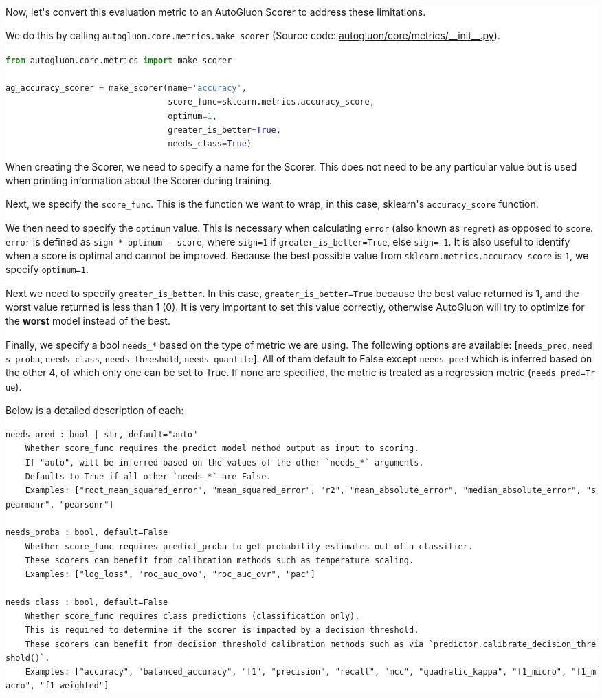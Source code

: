 Now, let's convert this evaluation metric to an AutoGluon Scorer to address these limitations.

We do this by calling `autogluon.core.metrics.make_scorer` (Source code: [autogluon/core/metrics/\_\_init\_\_.py](https://github.com/autogluon/autogluon/blob/master/core/src/autogluon/core/metrics/__init__.py)).


```python
from autogluon.core.metrics import make_scorer

ag_accuracy_scorer = make_scorer(name='accuracy',
                                 score_func=sklearn.metrics.accuracy_score,
                                 optimum=1,
                                 greater_is_better=True,
                                 needs_class=True)
```

When creating the Scorer, we need to specify a name for the Scorer. This does not need to be any particular value but is used when printing information about the Scorer during training.

Next, we specify the `score_func`. This is the function we want to wrap, in this case, sklearn's `accuracy_score` function.

We then need to specify the `optimum` value.
This is necessary when calculating `error` (also known as `regret`) as opposed to `score`.
`error` is defined as `sign * optimum - score`, where `sign=1` if `greater_is_better=True`, else `sign=-1`.
It is also useful to identify when a score is optimal and cannot be improved.
Because the best possible value from `sklearn.metrics.accuracy_score` is `1`, we specify `optimum=1`.

Next we need to specify `greater_is_better`. In this case, `greater_is_better=True`
because the best value returned is 1, and the worst value returned is less than 1 (0).
It is very important to set this value correctly,
otherwise AutoGluon will try to optimize for the **worst** model instead of the best.

Finally, we specify a bool `needs_*` based on the type of metric we are using. The following options are available: [`needs_pred`, `needs_proba`, `needs_class`, `needs_threshold`, `needs_quantile`].
All of them default to False except `needs_pred` which is inferred based on the other 4, of which only one can be set to True. If none are specified, the metric is treated as a regression metric (`needs_pred=True`).

Below is a detailed description of each:

    needs_pred : bool | str, default="auto"
        Whether score_func requires the predict model method output as input to scoring.
        If "auto", will be inferred based on the values of the other `needs_*` arguments.
        Defaults to True if all other `needs_*` are False.
        Examples: ["root_mean_squared_error", "mean_squared_error", "r2", "mean_absolute_error", "median_absolute_error", "spearmanr", "pearsonr"]

    needs_proba : bool, default=False
        Whether score_func requires predict_proba to get probability estimates out of a classifier.
        These scorers can benefit from calibration methods such as temperature scaling.
        Examples: ["log_loss", "roc_auc_ovo", "roc_auc_ovr", "pac"]

    needs_class : bool, default=False
        Whether score_func requires class predictions (classification only).
        This is required to determine if the scorer is impacted by a decision threshold.
        These scorers can benefit from decision threshold calibration methods such as via `predictor.calibrate_decision_threshold()`.
        Examples: ["accuracy", "balanced_accuracy", "f1", "precision", "recall", "mcc", "quadratic_kappa", "f1_micro", "f1_macro", "f1_weighted"]
